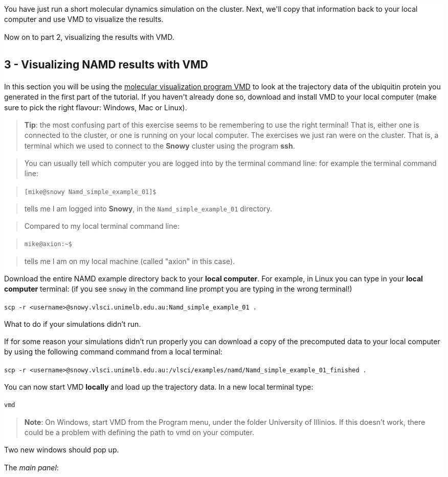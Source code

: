 You have just run a short molecular dynamics simulation on the cluster. Next, we'll copy that information back to your local computer and use VMD to visualize the results.

Now on to part 2, visualizing the results with VMD.

## 3 - Visualizing NAMD results with VMD

In this section you will be using the [molecular visualization program VMD](http://www.ks.uiuc.edu/Research/vmd/) to look at the trajectory data of the ubiquitin protein you generated in the first part of the tutorial. If you haven't already done so, download and install VMD to your local computer (make sure to pick the right flavour: Windows, Mac or Linux).

> **Tip**: the most confusing part of this exercise seems to be remembering to use the right terminal! That is, either one is connected to the cluster, or one is running on your local computer. The exercises we just ran were on the cluster. That is, a terminal which we used to connect to the **Snowy** cluster using the program **ssh**.

> You can usually tell which computer you are logged into by the terminal command line: for example the terminal command line:

> `[mike@snowy Namd_simple_example_01]$`

> tells me I am logged into **Snowy**, in the `Namd_simple_example_01` directory.

> Compared to my local terminal command line:

> `mike@axion:~$`

> tells me I am on my local machine (called "axion" in this case).

Download the entire NAMD example directory back to your **local computer**.
For example, in Linux you can type in your **local computer** terminal: (if you see `snowy` in the command line prompt you are typing in the wrong terminal!)

```
scp -r <username>@snowy.vlsci.unimelb.edu.au:Namd_simple_example_01 .
```

What to do if your simulations didn’t run.

If for some reason your simulations didn’t run properly you can download a copy of the precomputed data to your local computer by using the following command command from a local terminal:

```
scp -r <username>@snowy.vlsci.unimelb.edu.au:/vlsci/examples/namd/Namd_simple_example_01_finished .  
```

You can now start VMD **locally** and load up the trajectory data. In a new local terminal type:

```
vmd
```

> **Note**: On Windows, start VMD from the Program menu, under the folder University of Illinios. If this doesn’t work, there could be a problem with defining the path to vmd on your computer.

Two new windows should pop up.

The *main panel*:
